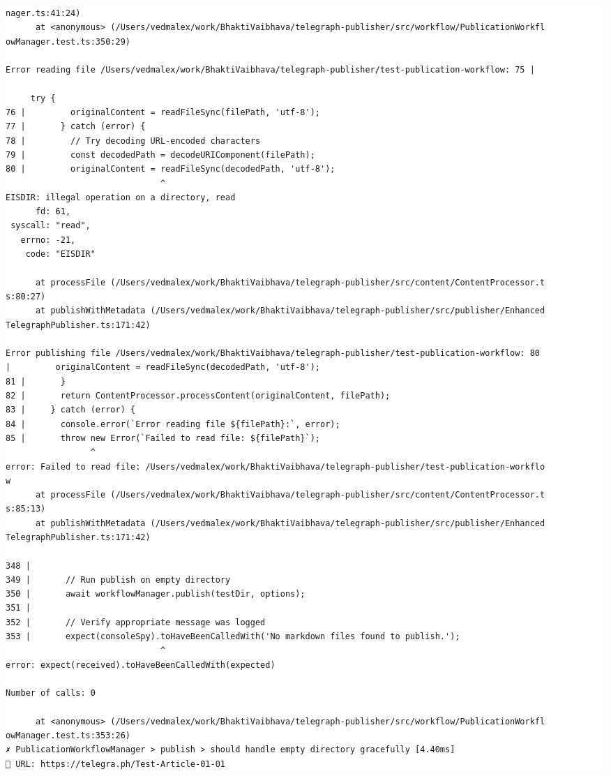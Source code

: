 ```
nager.ts:41:24)
      at <anonymous> (/Users/vedmalex/work/BhaktiVaibhava/telegraph-publisher/src/workflow/PublicationWorkfl
owManager.test.ts:350:29)

Error reading file /Users/vedmalex/work/BhaktiVaibhava/telegraph-publisher/test-publication-workflow: 75 |

     try {
76 |         originalContent = readFileSync(filePath, 'utf-8');
77 |       } catch (error) {
78 |         // Try decoding URL-encoded characters
79 |         const decodedPath = decodeURIComponent(filePath);
80 |         originalContent = readFileSync(decodedPath, 'utf-8');
                               ^
EISDIR: illegal operation on a directory, read
      fd: 61,
 syscall: "read",
   errno: -21,
    code: "EISDIR"

      at processFile (/Users/vedmalex/work/BhaktiVaibhava/telegraph-publisher/src/content/ContentProcessor.t
s:80:27)
      at publishWithMetadata (/Users/vedmalex/work/BhaktiVaibhava/telegraph-publisher/src/publisher/Enhanced
TelegraphPublisher.ts:171:42)

Error publishing file /Users/vedmalex/work/BhaktiVaibhava/telegraph-publisher/test-publication-workflow: 80 
|         originalContent = readFileSync(decodedPath, 'utf-8');
81 |       }
82 |       return ContentProcessor.processContent(originalContent, filePath);
83 |     } catch (error) {
84 |       console.error(`Error reading file ${filePath}:`, error);
85 |       throw new Error(`Failed to read file: ${filePath}`);
                 ^
error: Failed to read file: /Users/vedmalex/work/BhaktiVaibhava/telegraph-publisher/test-publication-workflo
w
      at processFile (/Users/vedmalex/work/BhaktiVaibhava/telegraph-publisher/src/content/ContentProcessor.t
s:85:13)
      at publishWithMetadata (/Users/vedmalex/work/BhaktiVaibhava/telegraph-publisher/src/publisher/Enhanced
TelegraphPublisher.ts:171:42)

348 | 
349 |       // Run publish on empty directory
350 |       await workflowManager.publish(testDir, options);
351 | 
352 |       // Verify appropriate message was logged
353 |       expect(consoleSpy).toHaveBeenCalledWith('No markdown files found to publish.');
                               ^
error: expect(received).toHaveBeenCalledWith(expected)

Number of calls: 0

      at <anonymous> (/Users/vedmalex/work/BhaktiVaibhava/telegraph-publisher/src/workflow/PublicationWorkfl
owManager.test.ts:353:26)
✗ PublicationWorkflowManager > publish > should handle empty directory gracefully [4.40ms]
🔗 URL: https://telegra.ph/Test-Article-01-01
```